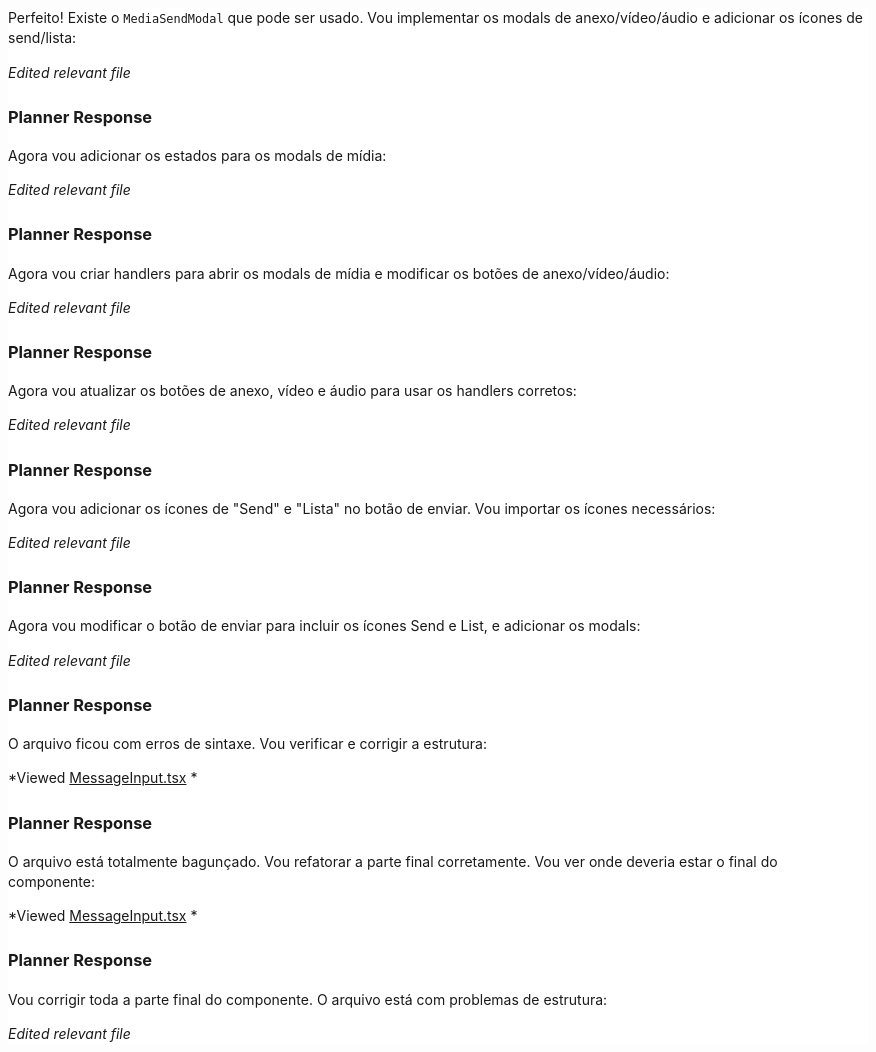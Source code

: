 Perfeito! Existe o `MediaSendModal` que pode ser usado. Vou implementar os modals de anexo/vídeo/áudio e adicionar os ícones de send/lista:

*Edited relevant file*

### Planner Response

Agora vou adicionar os estados para os modals de mídia:

*Edited relevant file*

### Planner Response

Agora vou criar handlers para abrir os modals de mídia e modificar os botões de anexo/vídeo/áudio:

*Edited relevant file*

### Planner Response

Agora vou atualizar os botões de anexo, vídeo e áudio para usar os handlers corretos:

*Edited relevant file*

### Planner Response

Agora vou adicionar os ícones de "Send" e "Lista" no botão de enviar. Vou importar os ícones necessários:

*Edited relevant file*

### Planner Response

Agora vou modificar o botão de enviar para incluir os ícones Send e List, e adicionar os modals:

*Edited relevant file*

### Planner Response

O arquivo ficou com erros de sintaxe. Vou verificar e corrigir a estrutura:

*Viewed [MessageInput.tsx](file:///home/willian/%C3%81rea%20de%20Trabalho/tappyone/src/app/dashboard/admin/atendimento/components/FooterChatArea/MessageInput.tsx) *

### Planner Response

O arquivo está totalmente bagunçado. Vou refatorar a parte final corretamente. Vou ver onde deveria estar o final do componente:

*Viewed [MessageInput.tsx](file:///home/willian/%C3%81rea%20de%20Trabalho/tappyone/src/app/dashboard/admin/atendimento/components/FooterChatArea/MessageInput.tsx) *

### Planner Response

Vou corrigir toda a parte final do componente. O arquivo está com problemas de estrutura:

*Edited relevant file*
